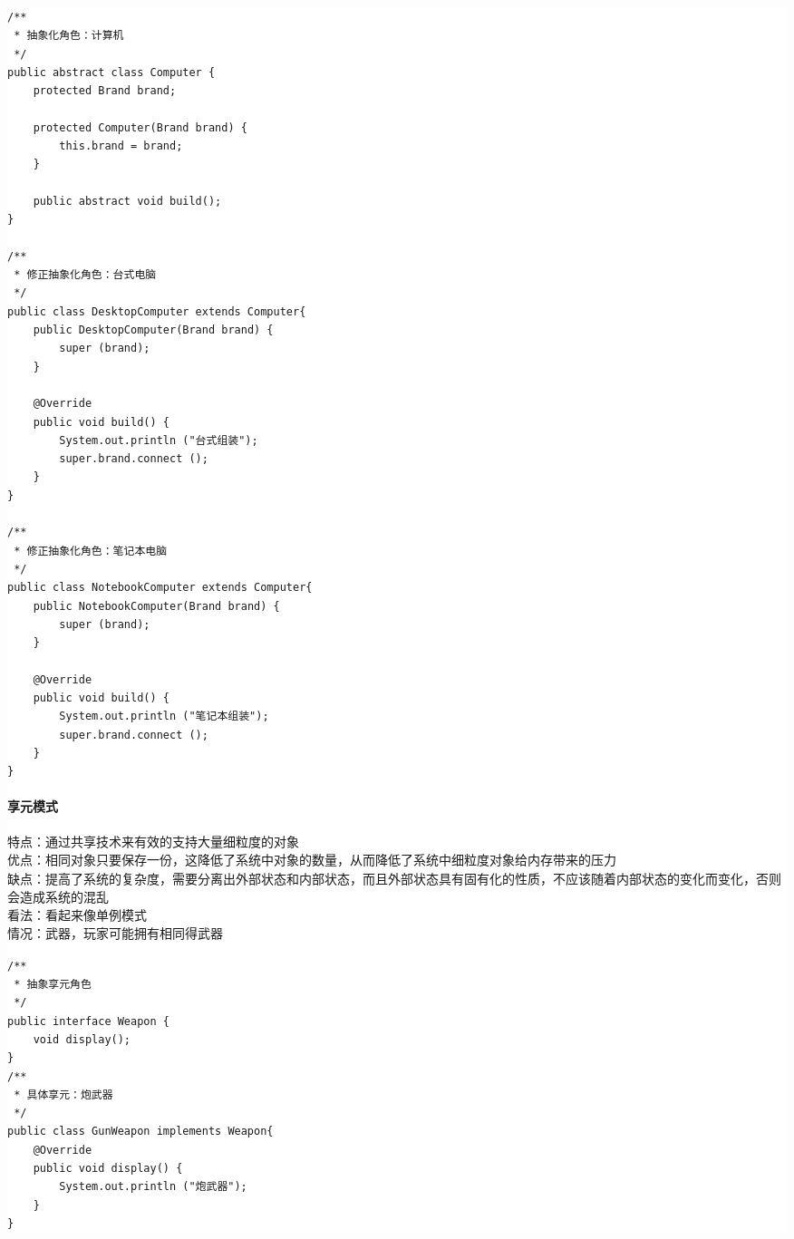 	/**
	 * 抽象化角色：计算机
	 */
	public abstract class Computer {
	    protected Brand brand;
	
	    protected Computer(Brand brand) {
	        this.brand = brand;
	    }
	
	    public abstract void build();
	}
	
	/**
	 * 修正抽象化角色：台式电脑
	 */
	public class DesktopComputer extends Computer{
	    public DesktopComputer(Brand brand) {
	        super (brand);
	    }
	
	    @Override
	    public void build() {
	        System.out.println ("台式组装");
	        super.brand.connect ();
	    }
	}
	
	/**
	 * 修正抽象化角色：笔记本电脑
	 */
	public class NotebookComputer extends Computer{
	    public NotebookComputer(Brand brand) {
	        super (brand);
	    }
	
	    @Override
	    public void build() {
	        System.out.println ("笔记本组装");
	        super.brand.connect ();
	    }
	}

#### 享元模式
特点：通过共享技术来有效的支持大量细粒度的对象  
优点：相同对象只要保存一份，这降低了系统中对象的数量，从而降低了系统中细粒度对象给内存带来的压力  
缺点：提高了系统的复杂度，需要分离出外部状态和内部状态，而且外部状态具有固有化的性质，不应该随着内部状态的变化而变化，否则会造成系统的混乱  
看法：看起来像单例模式  
情况：武器，玩家可能拥有相同得武器

	/**
	 * 抽象享元角色
	 */
	public interface Weapon {
	    void display();
	}
	/**
	 * 具体享元：炮武器
	 */
	public class GunWeapon implements Weapon{
	    @Override
	    public void display() {
	        System.out.println ("炮武器");
	    }
	}
	